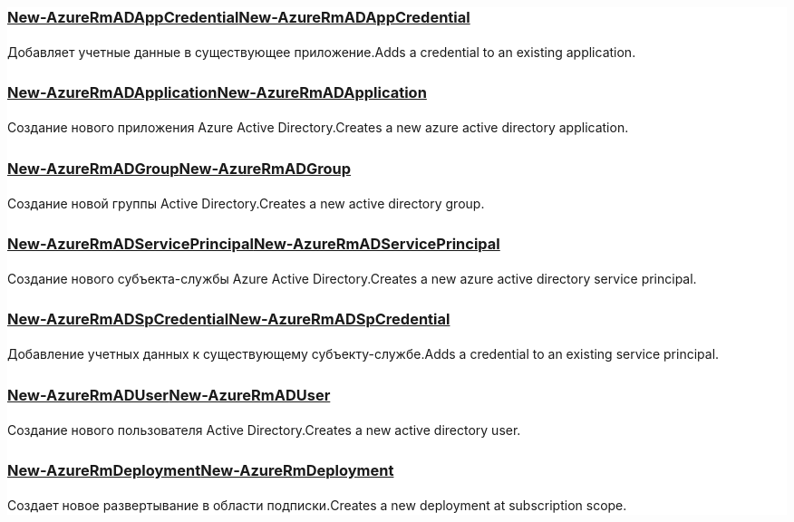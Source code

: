 ### [<span data-ttu-id="5234a-167">New-AzureRmADAppCredential</span><span class="sxs-lookup"><span data-stu-id="5234a-167">New-AzureRmADAppCredential</span></span>](New-AzureRmADAppCredential.md)
<span data-ttu-id="5234a-168">Добавляет учетные данные в существующее приложение.</span><span class="sxs-lookup"><span data-stu-id="5234a-168">Adds a credential to an existing application.</span></span>

### [<span data-ttu-id="5234a-169">New-AzureRmADApplication</span><span class="sxs-lookup"><span data-stu-id="5234a-169">New-AzureRmADApplication</span></span>](New-AzureRmADApplication.md)
<span data-ttu-id="5234a-170">Создание нового приложения Azure Active Directory.</span><span class="sxs-lookup"><span data-stu-id="5234a-170">Creates a new azure active directory application.</span></span>

### [<span data-ttu-id="5234a-171">New-AzureRmADGroup</span><span class="sxs-lookup"><span data-stu-id="5234a-171">New-AzureRmADGroup</span></span>](New-AzureRmADGroup.md)
<span data-ttu-id="5234a-172">Создание новой группы Active Directory.</span><span class="sxs-lookup"><span data-stu-id="5234a-172">Creates a new active directory group.</span></span>

### [<span data-ttu-id="5234a-173">New-AzureRmADServicePrincipal</span><span class="sxs-lookup"><span data-stu-id="5234a-173">New-AzureRmADServicePrincipal</span></span>](New-AzureRmADServicePrincipal.md)
<span data-ttu-id="5234a-174">Создание нового субъекта-службы Azure Active Directory.</span><span class="sxs-lookup"><span data-stu-id="5234a-174">Creates a new azure active directory service principal.</span></span>

### [<span data-ttu-id="5234a-175">New-AzureRmADSpCredential</span><span class="sxs-lookup"><span data-stu-id="5234a-175">New-AzureRmADSpCredential</span></span>](New-AzureRmADSpCredential.md)
<span data-ttu-id="5234a-176">Добавление учетных данных к существующему субъекту-службе.</span><span class="sxs-lookup"><span data-stu-id="5234a-176">Adds a credential to an existing service principal.</span></span>

### [<span data-ttu-id="5234a-177">New-AzureRmADUser</span><span class="sxs-lookup"><span data-stu-id="5234a-177">New-AzureRmADUser</span></span>](New-AzureRmADUser.md)
<span data-ttu-id="5234a-178">Создание нового пользователя Active Directory.</span><span class="sxs-lookup"><span data-stu-id="5234a-178">Creates a new active directory user.</span></span>

### [<span data-ttu-id="5234a-179">New-AzureRmDeployment</span><span class="sxs-lookup"><span data-stu-id="5234a-179">New-AzureRmDeployment</span></span>](New-AzureRmDeployment.md)
<span data-ttu-id="5234a-180">Создает новое развертывание в области подписки.</span><span class="sxs-lookup"><span data-stu-id="5234a-180">Creates a new deployment at subscription scope.</span></span>

